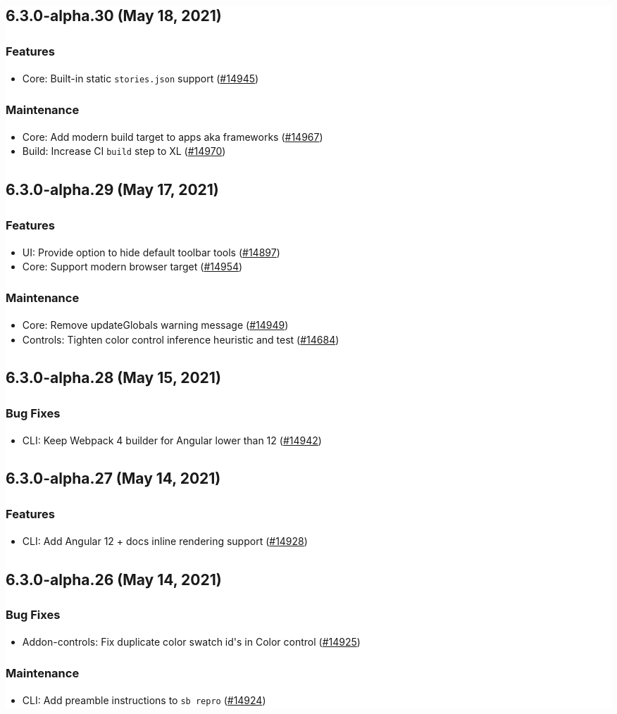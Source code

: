 ## 6.3.0-alpha.30 (May 18, 2021)

### Features

- Core: Built-in static `stories.json` support ([#14945](https://github.com/storybookjs/storybook/pull/14945))

### Maintenance

- Core: Add modern build target to apps aka frameworks ([#14967](https://github.com/storybookjs/storybook/pull/14967))
- Build: Increase CI `build` step to XL ([#14970](https://github.com/storybookjs/storybook/pull/14970))

## 6.3.0-alpha.29 (May 17, 2021)

### Features

- UI: Provide option to hide default toolbar tools ([#14897](https://github.com/storybookjs/storybook/pull/14897))
- Core: Support modern browser target ([#14954](https://github.com/storybookjs/storybook/pull/14954))

### Maintenance

- Core: Remove updateGlobals warning message ([#14949](https://github.com/storybookjs/storybook/pull/14949))
- Controls: Tighten color control inference heuristic and test ([#14684](https://github.com/storybookjs/storybook/pull/14684))

## 6.3.0-alpha.28 (May 15, 2021)

### Bug Fixes

- CLI: Keep Webpack 4 builder for Angular lower than 12 ([#14942](https://github.com/storybookjs/storybook/pull/14942))

## 6.3.0-alpha.27 (May 14, 2021)

### Features

- CLI: Add Angular 12 + docs inline rendering support ([#14928](https://github.com/storybookjs/storybook/pull/14928))

## 6.3.0-alpha.26 (May 14, 2021)

### Bug Fixes

- Addon-controls: Fix duplicate color swatch id's in Color control ([#14925](https://github.com/storybookjs/storybook/pull/14925))

### Maintenance

- CLI: Add preamble instructions to `sb repro` ([#14924](https://github.com/storybookjs/storybook/pull/14924))
